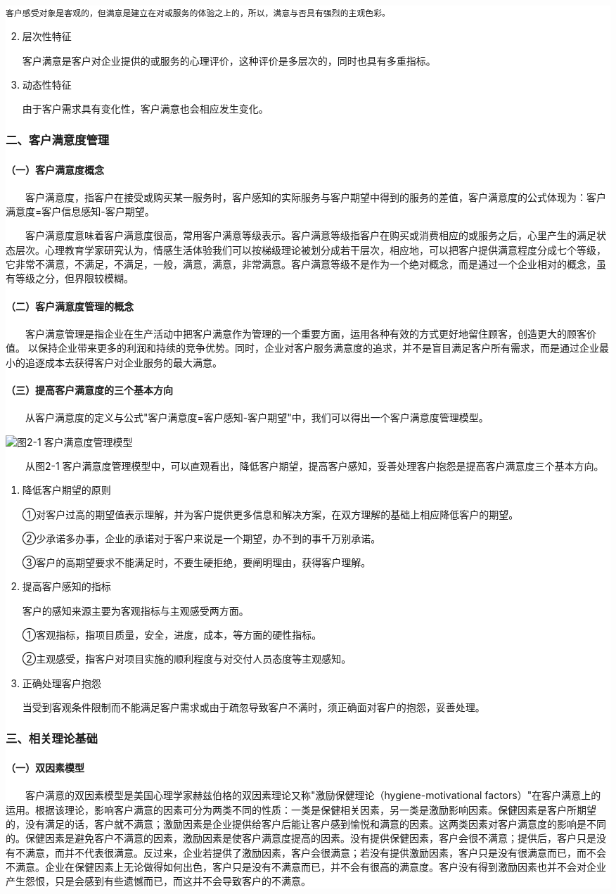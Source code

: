     客户感受对象是客观的，但满意是建立在对或服务的体验之上的，所以，满意与否具有强烈的主观色彩。

2.  层次性特征

    客户满意是客户对企业提供的或服务的心理评价，这种评价是多层次的，同时也具有多重指标。

3.  动态性特征

    由于客户需求具有变化性，客户满意也会相应发生变化。

### 二、客户满意度管理

#### （一）客户满意度概念

&emsp;&emsp;客户满意度，指客户在接受或购买某一服务时，客户感知的实际服务与客户期望中得到的服务的差值，客户满意度的公式体现为：客户满意度=客户信息感知-客户期望。

&emsp;&emsp;客户满意度意味着客户满意度很高，常用客户满意等级表示。客户满意等级指客户在购买或消费相应的或服务之后，心里产生的满足状态层次。心理教育学家研究认为，情感生活体验我们可以按梯级理论被划分成若干层次，相应地，可以把客户提供满意程度分成七个等级，它非常不满意，不满足，不满足，一般，满意，满意，非常满意。客户满意等级不是作为一个绝对概念，而是通过一个企业相对的概念，虽有等级之分，但界限较模糊。

#### （二）客户满意度管理的概念

&emsp;&emsp;客户满意管理是指企业在生产活动中把客户满意作为管理的一个重要方面，运用各种有效的方式更好地留住顾客，创造更大的顾客价值。 以保持企业带来更多的利润和持续的竞争优势。同时，企业对客户服务满意度的追求，并不是盲目满足客户所有需求，而是通过企业最小的追逐成本去获得客户对企业服务的最大满意。

#### （三）提高客户满意度的三个基本方向

&emsp;&emsp;从客户满意度的定义与公式"客户满意度=客户感知-客户期望"中，我们可以得出一个客户满意度管理模型。

![ 图2-1 客户满意度管理模型](https://7.dusays.com/2020/11/05/263b27f67e4db.jpg)

&emsp;&emsp;从图2-1 客户满意度管理模型中，可以直观看出，降低客户期望，提高客户感知，妥善处理客户抱怨是提高客户满意度三个基本方向。

1.  降低客户期望的原则

    ①对客户过高的期望值表示理解，并为客户提供更多信息和解决方案，在双方理解的基础上相应降低客户的期望。

    ②少承诺多办事，企业的承诺对于客户来说是一个期望，办不到的事千万别承诺。

    ③客户的高期望要求不能满足时，不要生硬拒绝，要阐明理由，获得客户理解。

2. 提高客户感知的指标

    客户的感知来源主要为客观指标与主观感受两方面。

    ①客观指标，指项目质量，安全，进度，成本，等方面的硬性指标。

    ②主观感受，指客户对项目实施的顺利程度与对交付人员态度等主观感知。

3. 正确处理客户抱怨

    当受到客观条件限制而不能满足客户需求或由于疏忽导致客户不满时，须正确面对客户的抱怨，妥善处理。

### 三、相关理论基础

#### （一）双因素模型

&emsp;&emsp;客户满意的双因素模型是美国心理学家赫兹伯格的双因素理论又称"激励保健理论（hygiene-motivational factors）"在客户满意上的运用。根据该理论，影响客户满意的因素可分为两类不同的性质：一类是保健相关因素，另一类是激励影响因素。保健因素是客户所期望的，没有满足的话，客户就不满意；激励因素是企业提供给客户后能让客户感到愉悦和满意的因素。这两类因素对客户满意度的影响是不同的。保健因素是避免客户不满意的因素，激励因素是使客户满意度提高的因素。没有提供保健因素，客户会很不满意；提供后，客户只是没有不满意，而并不代表很满意。反过来，企业若提供了激励因素，客户会很满意；若没有提供激励因素，客户只是没有很满意而已，而不会不满意。企业在保健因素上无论做得如何出色，客户只是没有不满意而已，并不会有很高的满意度。客户没有得到激励因素也并不会对企业产生怨恨，只是会感到有些遗憾而已，而这并不会导致客户的不满意。

